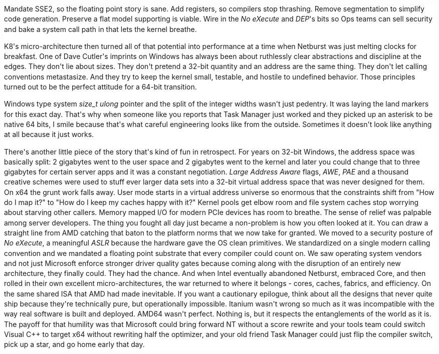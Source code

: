 Mandate
SSE2, so the floating point story is sane. Add registers, so compilers stop thrashing.
Remove segmentation to simplify code generation. Preserve a flat model supporting is
viable. Wire in the *No eXecute* and *DEP*'s bits so Ops teams can sell security and
bake a system call path in that lets the kernel breathe.

K8's micro-architecture then turned all of that potential into performance at a
time when Netburst was just melting clocks for breakfast. One of Dave
Cutler's imprints on Windows has always been about ruthlessly clear abstractions
and discipline at the edges. They don't lie about sizes. They don't pretend a
32-bit quantity and an address are the same thing. They don't let calling
conventions metastasize. And they try to keep the kernel small, testable, and
hostile to undefined behavior. Those principles turned out to be the perfect
attitude for a 64-bit transition.

Windows type system *size_t* *ulong* pointer and the split of the integer widths
wasn't just pedentry. It was laying the land markers for this exact day. That's
why when someone like you reports that Task Manager just worked and they picked
up an asterisk to be native 64 bits, I smile because that's what careful engineering
looks like from the outside. Sometimes it doesn't look like anything
at all because it just works.

There's another little piece of the story that's kind of fun in retrospect. For
years on 32-bit Windows, the address space was basically split: 2 gigabytes went to
the user space and 2 gigabytes went to the kernel and later you could change that
to three gigabytes for certain server apps and it was a constant negotiation. *Large
Address Aware* flags, *AWE*, *PAE* and a thousand creative schemes were used to
stuff ever larger data sets into a 32-bit virtual address space that was
never designed for them. On x64 the grunt work falls away. User mode starts
in a virtual address universe so enormous that the constraints shift from
"How do I map it?" to "How do I keep my caches happy with it?" Kernel pools get
elbow room and file system caches stop worrying about starving other callers.
Memory mapped I/O for modern PCIe devices has room to breathe. The sense of relief
was palpable among server developers. The thing you fought all day just became
a non-problem is how you often looked at it. You can draw a straight line from
AMD catching that baton to the platform norms that we now take for granted. We
moved to a security posture of *No eXecute*, a meaningful *ASLR* because the
hardware gave the OS clean primitives.  We standardized on a single modern
calling convention and we mandated a floating point substrate that every
compiler could count on. We saw operating system vendors and not just
Microsoft enforce stronger driver quality gates because coming along with
the disruption of an entirely new architecture, they finally could. They
had the chance. And when Intel eventually abandoned Netburst, embraced
Core, and then rolled in their own excellent micro-architectures, the war
returned to where it belongs - cores, caches, fabrics, and efficiency. On the
same shared ISA that AMD had made inevitable. If you want a cautionary
epilogue, think about all the designs that never quite ship because they're
technically pure, but operationally impossible. Itanium wasn't wrong so much
as it was incompatible with the way real software is built and deployed. AMD64
wasn't perfect. Nothing is, but it respects the entanglements of the world
as it is. The payoff for that humility was that Microsoft could bring forward
NT without a score rewrite and your tools team could switch Visual C++ to
target x64 without rewriting half the optimizer, and your old friend Task
Manager could just flip the compiler switch, pick up a star, and go home
early that day.

